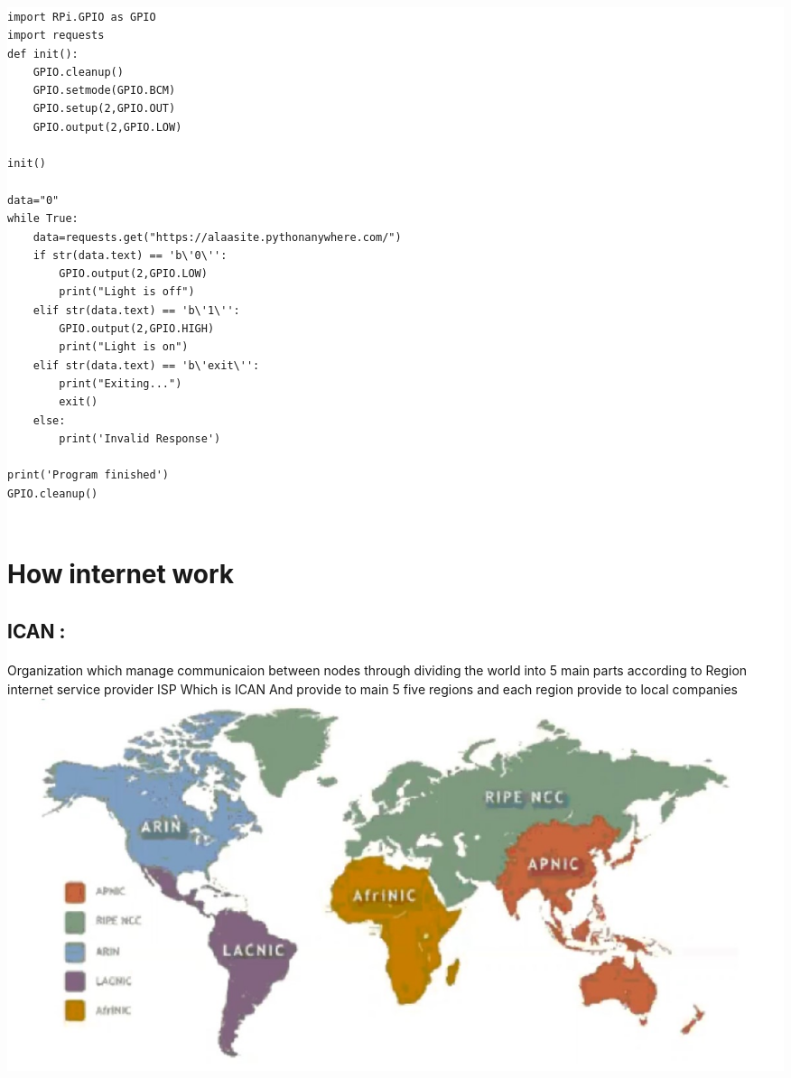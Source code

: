 ```
import RPi.GPIO as GPIO
import requests
def init():
	GPIO.cleanup()
	GPIO.setmode(GPIO.BCM)
	GPIO.setup(2,GPIO.OUT)
	GPIO.output(2,GPIO.LOW)

init()

data="0"
while True:
    data=requests.get("https://alaasite.pythonanywhere.com/")
    if str(data.text) == 'b\'0\'':
        GPIO.output(2,GPIO.LOW)
        print("Light is off")
    elif str(data.text) == 'b\'1\'':
        GPIO.output(2,GPIO.HIGH)
        print("Light is on")
    elif str(data.text) == 'b\'exit\'':
        print("Exiting...")
        exit()
    else:
        print('Invalid Response')

print('Program finished')
GPIO.cleanup()


```
# How internet work
## ICAN : 
Organization which manage communicaion between nodes through dividing the world into 5 main parts according to Region internet service provider ISP Which is ICAN And provide to main 5 five regions and each region provide to local companies
![Alt text](img/img58.jpg)
